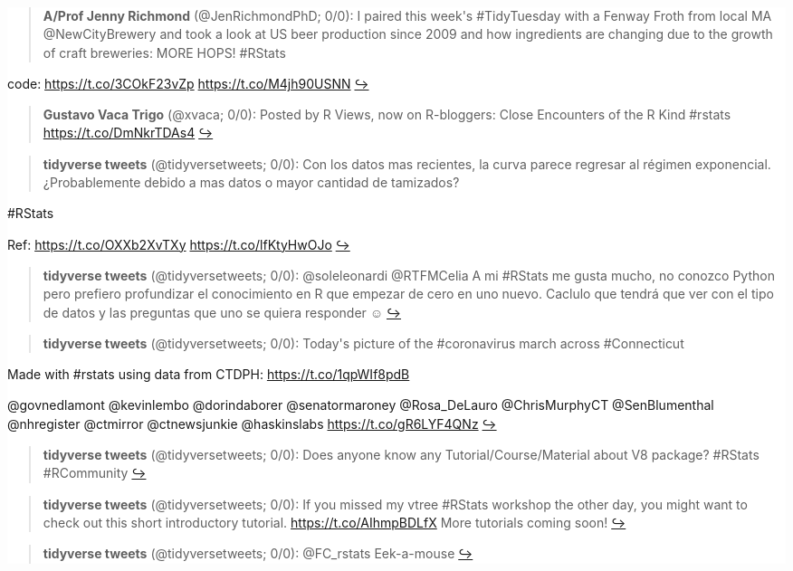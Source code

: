 
> **A/Prof Jenny Richmond** (@JenRichmondPhD; 0/0): I paired this week's #TidyTuesday with a Fenway Froth from local MA @NewCityBrewery and took a look at US beer production since 2009 and how ingredients are changing due to the growth of craft breweries: MORE HOPS! #RStats 
>
code: https://t.co/3COkF23vZp https://t.co/M4jh90USNN  [&#8618;](https://twitter.com/dataandme/status/1245154995978350594)




> **Gustavo Vaca Trigo** (@xvaca; 0/0): Posted by R Views, now on R-bloggers: Close Encounters of the R Kind #rstats https://t.co/DmNkrTDAs4  [&#8618;](https://twitter.com/dataandme/status/1245151695270789120)




> **tidyverse tweets** (@tidyversetweets; 0/0): Con los datos mas recientes, la curva parece regresar al régimen exponencial. ¿Probablemente debido a mas datos o mayor cantidad de tamizados? 
>
#RStats 
>
Ref: https://t.co/OXXb2XvTXy https://t.co/lfKtyHwOJo  [&#8618;](https://twitter.com/dataandme/status/1245110960613982210)




> **tidyverse tweets** (@tidyversetweets; 0/0): @soleleonardi @RTFMCelia A mi #RStats me gusta mucho, no conozco Python pero prefiero profundizar el conocimiento en R que empezar de cero en uno nuevo. Caclulo que tendrá que ver con el tipo de datos y las preguntas que uno se quiera responder ☺️  [&#8618;](https://twitter.com/dataandme/status/1245146337613623296)




> **tidyverse tweets** (@tidyversetweets; 0/0): Today's picture of the #coronavirus march across #Connecticut 
>
Made with #rstats using data from CTDPH: https://t.co/1qpWIf8pdB
>
@govnedlamont @kevinlembo @dorindaborer @senatormaroney @Rosa_DeLauro @ChrisMurphyCT @SenBlumenthal  @nhregister @ctmirror @ctnewsjunkie @haskinslabs https://t.co/gR6LYF4QNz  [&#8618;](https://twitter.com/dataandme/status/1245143301994487814)




> **tidyverse tweets** (@tidyversetweets; 0/0): Does anyone know any Tutorial/Course/Material about V8 package? #RStats #RCommunity  [&#8618;](https://twitter.com/dataandme/status/1245142802259939332)




> **tidyverse tweets** (@tidyversetweets; 0/0): If you missed my vtree #RStats workshop the other day, you might want to check out this short introductory tutorial. https://t.co/AIhmpBDLfX More tutorials coming soon!  [&#8618;](https://twitter.com/dataandme/status/1245141903093510145)




> **tidyverse tweets** (@tidyversetweets; 0/0): @FC_rstats Eek-a-mouse  [&#8618;](https://twitter.com/dataandme/status/1245140838440742918)
